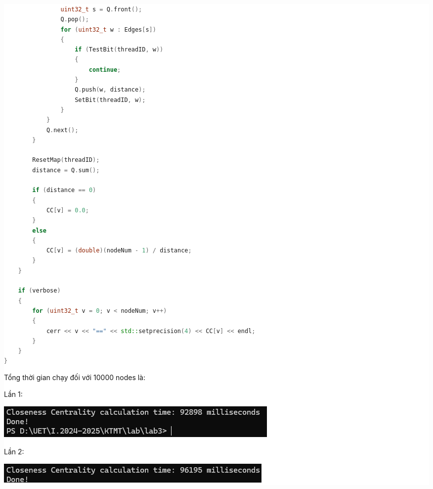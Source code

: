 ```cpp
                uint32_t s = Q.front();
                Q.pop();
                for (uint32_t w : Edges[s])
                {
                    if (TestBit(threadID, w))
                    {
                        continue;
                    }
                    Q.push(w, distance);
                    SetBit(threadID, w);
                }
            }
            Q.next();
        }
        
        ResetMap(threadID);
        distance = Q.sum();
        
        if (distance == 0)
        {
            CC[v] = 0.0;
        }
        else
        {
            CC[v] = (double)(nodeNum - 1) / distance;
        }
    }

    if (verbose)
    {
        for (uint32_t v = 0; v < nodeNum; v++)
        {
            cerr << v << "==" << std::setprecision(4) << CC[v] << endl;
        }
    }
}
```

Tổng thời gian chạy đối với 10000 nodes là:

Lần 1:

![image.png](image%2013.png)

Lần 2:

![image.png](image%2014.png)
